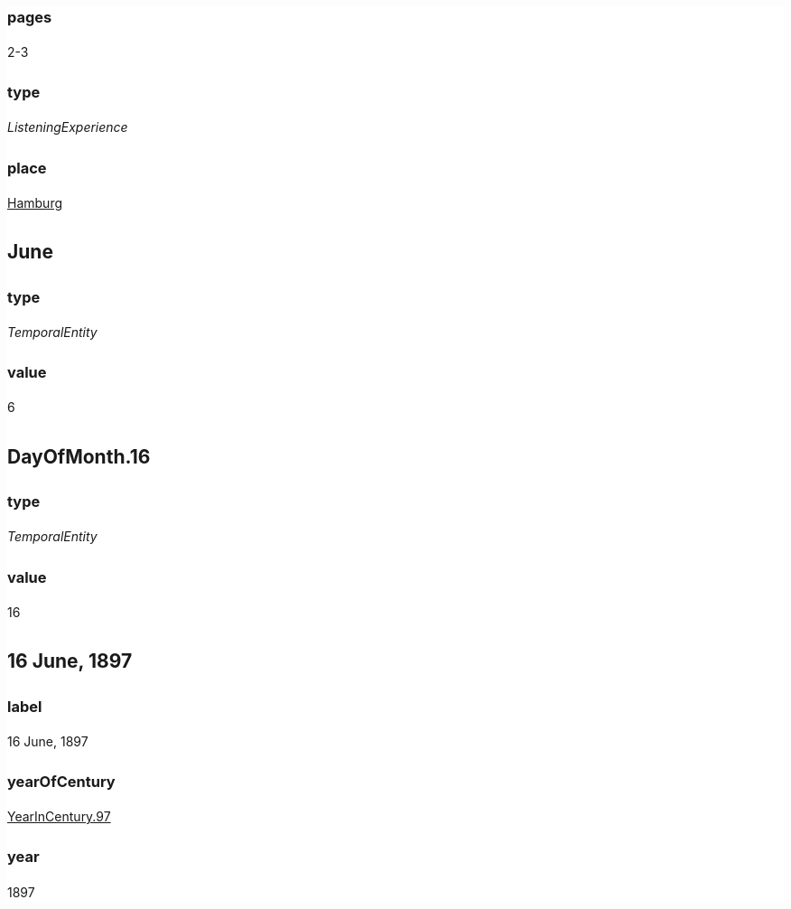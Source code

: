 ### pages


2-3

### type


*ListeningExperience*

### place


[Hamburg](#Hamburg)

## June

### type


*TemporalEntity*

### value


6

## DayOfMonth.16

### type


*TemporalEntity*

### value


16

## 16 June, 1897

### label


16 June, 1897

### yearOfCentury


[YearInCentury.97](#YearInCentury.97)

### year


1897
